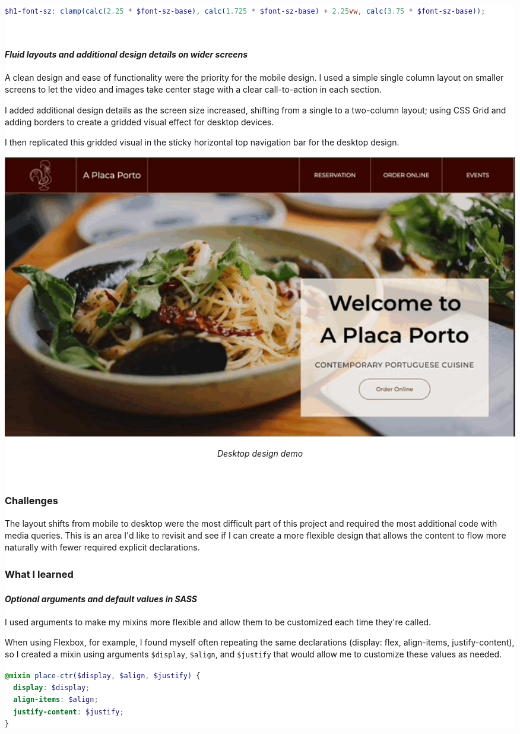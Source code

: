 ```scss
$h1-font-sz: clamp(calc(2.25 * $font-sz-base), calc(1.725 * $font-sz-base) + 2.25vw, calc(3.75 * $font-sz-base));
```
</br>

#### *Fluid layouts and additional design details on wider screens*

A clean design and ease of functionality were the priority for the mobile design. I used a simple single column layout on smaller screens to let the video and images take center stage with a clear call-to-action in each section.

I added additional design details as the screen size increased, shifting from a single to a two-column layout; using CSS Grid and adding borders to create a gridded visual effect for desktop devices. 

I then replicated this gridded visual in the sticky horizontal top navigation bar for the desktop design. 

<div align="center">
  <img
    src="./landpg-desktopscroll-animxn.gif"
    alt="Desktop version of restaurant landing page showing additional design details and scroll behavior with sticky top navigation bar"
    width="100%">
  <p><em>Desktop design demo</em></p>
</div>

</br>

### Challenges

The layout shifts from mobile to desktop were the most difficult part of this project and required the most additional code with media queries. This is an area I'd like to revisit and see if I can create a more flexible design that allows the content to flow more naturally with fewer required explicit declarations.

### What I learned

#### *Optional arguments and default values in SASS*

I used arguments to make my mixins more flexible and allow them to be customized each time they're called. 

When using Flexbox, for example, I found myself often repeating the same declarations (display: flex, align-items, justify-content), so I created a mixin using arguments `$display`, `$align`, and `$justify` that would allow me to customize these values as needed.

```scss
@mixin place-ctr($display, $align, $justify) {
  display: $display;
  align-items: $align;
  justify-content: $justify;
}
```
